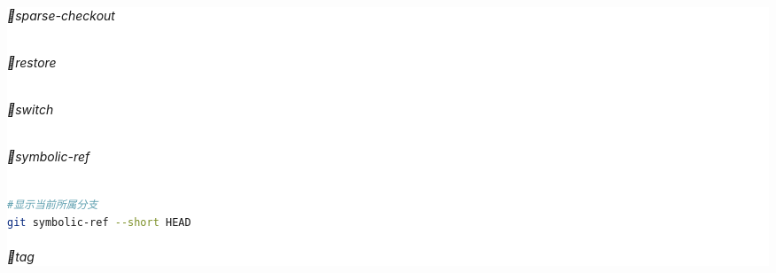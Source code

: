 ###### 🔹sparse-checkout

###### 🔹restore

###### 🔹switch

###### 🔹symbolic-ref
```bash
#显示当前所属分支
git symbolic-ref --short HEAD
```

###### 🔹tag
